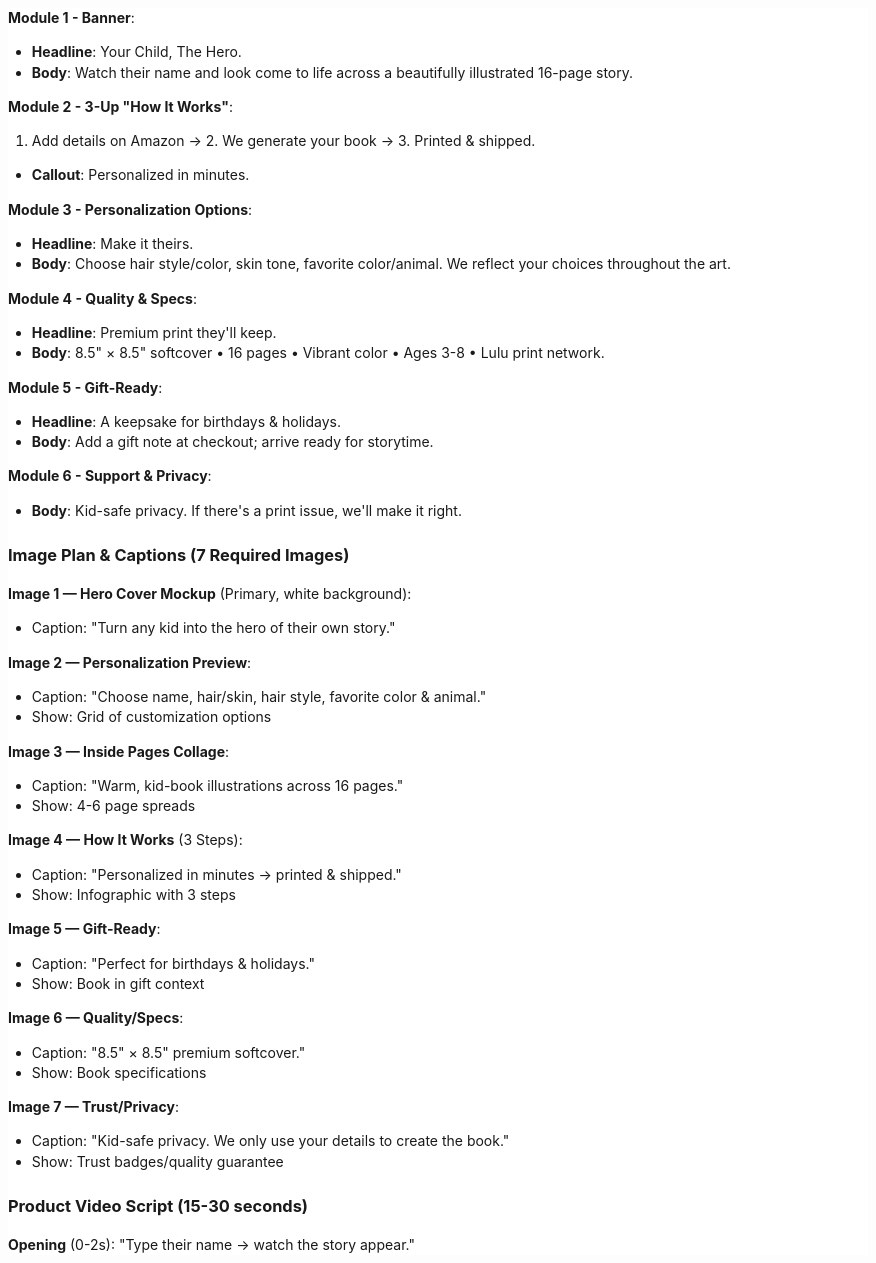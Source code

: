 **Module 1 - Banner**:
- **Headline**: Your Child, The Hero.
- **Body**: Watch their name and look come to life across a beautifully illustrated 16-page story.

**Module 2 - 3-Up "How It Works"**:
1. Add details on Amazon → 2. We generate your book → 3. Printed & shipped.
- **Callout**: Personalized in minutes.

**Module 3 - Personalization Options**:
- **Headline**: Make it theirs.
- **Body**: Choose hair style/color, skin tone, favorite color/animal. We reflect your choices throughout the art.

**Module 4 - Quality & Specs**:
- **Headline**: Premium print they'll keep.
- **Body**: 8.5" × 8.5" softcover • 16 pages • Vibrant color • Ages 3-8 • Lulu print network.

**Module 5 - Gift-Ready**:
- **Headline**: A keepsake for birthdays & holidays.
- **Body**: Add a gift note at checkout; arrive ready for storytime.

**Module 6 - Support & Privacy**:
- **Body**: Kid-safe privacy. If there's a print issue, we'll make it right.

### Image Plan & Captions (7 Required Images)

**Image 1 — Hero Cover Mockup** (Primary, white background):
- Caption: "Turn any kid into the hero of their own story."

**Image 2 — Personalization Preview**:
- Caption: "Choose name, hair/skin, hair style, favorite color & animal."
- Show: Grid of customization options

**Image 3 — Inside Pages Collage**:
- Caption: "Warm, kid-book illustrations across 16 pages."
- Show: 4-6 page spreads

**Image 4 — How It Works** (3 Steps):
- Caption: "Personalized in minutes → printed & shipped."
- Show: Infographic with 3 steps

**Image 5 — Gift-Ready**:
- Caption: "Perfect for birthdays & holidays."
- Show: Book in gift context

**Image 6 — Quality/Specs**:
- Caption: "8.5" × 8.5" premium softcover."
- Show: Book specifications

**Image 7 — Trust/Privacy**:
- Caption: "Kid-safe privacy. We only use your details to create the book."
- Show: Trust badges/quality guarantee

### Product Video Script (15-30 seconds)

**Opening** (0-2s): "Type their name → watch the story appear."
